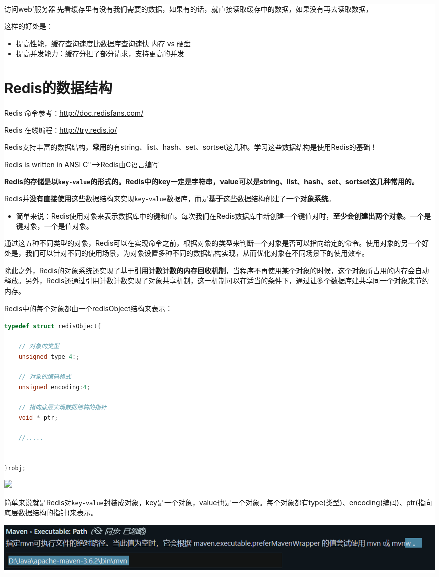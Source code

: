 访问web'服务器 先看缓存里有没有我们需要的数据，如果有的话，就直接读取缓存中的数据，如果没有再去读取数据，

这样的好处是：

* 提高性能，缓存查询速度比数据库查询速快 内存 vs 硬盘
* 提高并发能力：缓存分担了部分请求，支持更高的并发

# Redis的数据结构

Redis 命令参考：http://doc.redisfans.com/

Redis 在线编程：http://try.redis.io/

Redis支持丰富的数据结构，**常用**的有string、list、hash、set、sortset这几种。学习这些数据结构是使用Redis的基础！

Redis is written in ANSI C"-->Redis由C语言编写

**Redis的存储是以`key-value`的形式的。Redis中的key一定是字符串，value可以是string、list、hash、set、sortset这几种常用的。**

Redis并**没有直接使用**这些数据结构来实现`key-value`数据库，而是**基于**这些数据结构创建了一个**对象系统**。 

- 简单来说：Redis使用对象来表示数据库中的键和值。每次我们在Redis数据库中新创建一个键值对时，**至少会创建出两个对象**。一个是键对象，一个是值对象。

通过这五种不同类型的对象，Redis可以在实现命令之前，根据对象的类型来判断一个对象是否可以指向给定的命令。使用对象的另一个好处是，我们可以针对不同的使用场景，为对象设置多种不同的数据结构实现，从而优化对象在不同场景下的使用效率。

除此之外，Redis的对象系统还实现了基于**引用计数计数的内存回收机制**，当程序不再使用某个对象的时候，这个对象所占用的内存会自动释放。另外，Redis还通过引用计数计数实现了对象共享机制，这一机制可以在适当的条件下，通过让多个数据库建共享同一个对象来节约内存。

Redis中的每个对象都由一个redisObject结构来表示：

```c++
typedef struct redisObject{

    // 对象的类型
    unsigned type 4:;

    // 对象的编码格式
    unsigned encoding:4;

    // 指向底层实现数据结构的指针
    void * ptr;

    //.....


}robj;
```



![](/1.png)

简单来说就是Redis对`key-value`封装成对象，key是一个对象，value也是一个对象。每个对象都有type(类型)、encoding(编码)、ptr(指向底层数据结构的指针)来表示。



![](/2.png)
